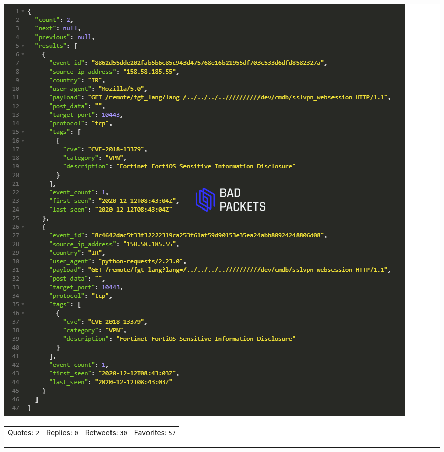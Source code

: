 <td><img src="pictures/http+++pbs.twimg.com+media+EpD4xDBUYAEtYSm.png" alt="http://pbs.twimg.com/media/EpD4xDBUYAEtYSm.png"></td>
</table></tr>
<table><tr>
<td>Quotes: <code>2</code></td>
<td>Replies: <code>0</code></td>
<td>Retweets: <code>30</code></td>
<td>Favorites: <code>57</code></td>
</tr></table>

---
